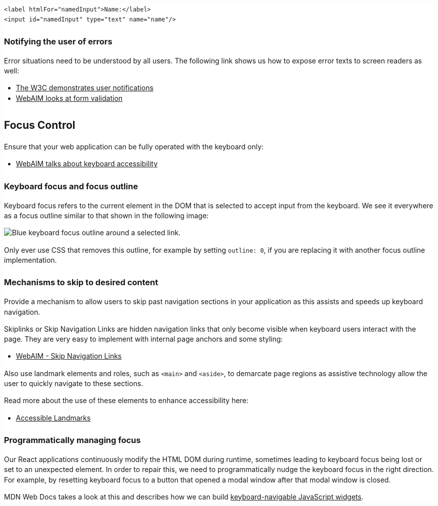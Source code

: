 ```javascript{1}
<label htmlFor="namedInput">Name:</label>
<input id="namedInput" type="text" name="name"/>
```

### Notifying the user of errors

Error situations need to be understood by all users. The following link shows us how to expose error texts to screen readers as well:

- [The W3C demonstrates user notifications](https://www.w3.org/WAI/tutorials/forms/notifications/)
- [WebAIM looks at form validation](http://webaim.org/techniques/formvalidation/)

## Focus Control

Ensure that your web application can be fully operated with the keyboard only: 

- [WebAIM talks about keyboard accessibility](http://webaim.org/techniques/keyboard/)

### Keyboard focus and focus outline

Keyboard focus refers to the current element in the DOM that is selected to accept input from the keyboard. We see it everywhere as a focus outline similar to that shown in the following image:

<img src="../images/docs/keyboard-focus.png" alt="Blue keyboard focus outline around a selected link." />

Only ever use CSS that removes this outline, for example by setting `outline: 0`, if you are replacing it with another focus outline implementation.

### Mechanisms to skip to desired content

Provide a mechanism to allow users to skip past navigation sections in your application as this assists and speeds up keyboard navigation.

Skiplinks or Skip Navigation Links are hidden navigation links that only become visible when keyboard users interact with the page. They are very easy to implement with 
internal page anchors and some styling:

- [WebAIM - Skip Navigation Links](http://webaim.org/techniques/skipnav/)

Also use landmark elements and roles, such as `<main>` and `<aside>`, to demarcate page regions as assistive technology allow the user to quickly navigate to these sections.

Read more about the use of these elements to enhance accessibility here:

- [Accessible Landmarks](http://www.scottohara.me/blog/2018/03/03/landmarks.html)

### Programmatically managing focus

Our React applications continuously modify the HTML DOM during runtime, sometimes leading to keyboard focus being lost or set to an unexpected element. In order to repair this, 
we need to programmatically nudge the keyboard focus in the right direction. For example, by resetting keyboard focus to a button that opened a modal window after that modal window is closed.

MDN Web Docs takes a look at this and describes how we can build [keyboard-navigable JavaScript widgets](https://developer.mozilla.org/en-US/docs/Web/Accessibility/Keyboard-navigable_JavaScript_widgets).
